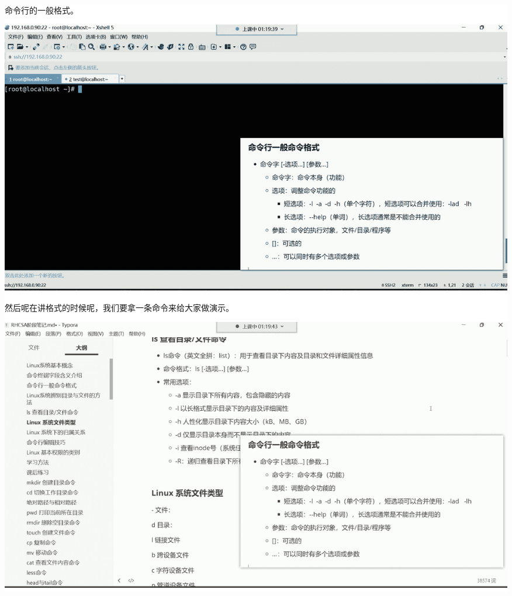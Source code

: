 命令行的一般格式。

![](img/0727dc507834e0af52d360ba1fd2c136_111.png)

然后呢在讲格式的时候呢，我们要拿一条命令来给大家做演示。

![](img/0727dc507834e0af52d360ba1fd2c136_113.png)
